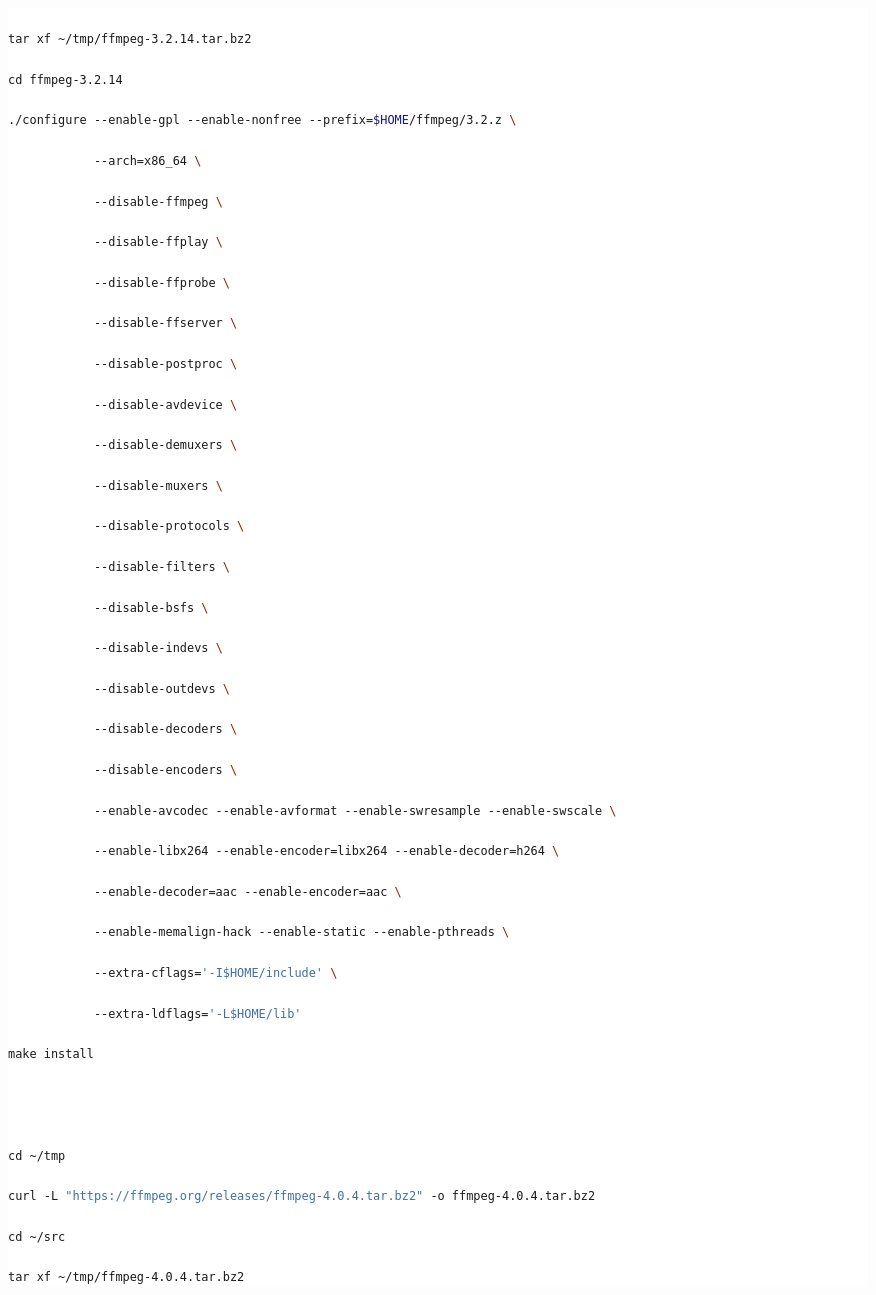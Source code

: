 ```bash

tar xf ~/tmp/ffmpeg-3.2.14.tar.bz2

cd ffmpeg-3.2.14

./configure --enable-gpl --enable-nonfree --prefix=$HOME/ffmpeg/3.2.z \

            --arch=x86_64 \

            --disable-ffmpeg \

            --disable-ffplay \

            --disable-ffprobe \

            --disable-ffserver \

            --disable-postproc \

            --disable-avdevice \

            --disable-demuxers \

            --disable-muxers \

            --disable-protocols \

            --disable-filters \

            --disable-bsfs \

            --disable-indevs \

            --disable-outdevs \

            --disable-decoders \

            --disable-encoders \

            --enable-avcodec --enable-avformat --enable-swresample --enable-swscale \

            --enable-libx264 --enable-encoder=libx264 --enable-decoder=h264 \

            --enable-decoder=aac --enable-encoder=aac \

            --enable-memalign-hack --enable-static --enable-pthreads \

            --extra-cflags='-I$HOME/include' \

            --extra-ldflags='-L$HOME/lib'

make install




cd ~/tmp

curl -L "https://ffmpeg.org/releases/ffmpeg-4.0.4.tar.bz2" -o ffmpeg-4.0.4.tar.bz2

cd ~/src

tar xf ~/tmp/ffmpeg-4.0.4.tar.bz2
```